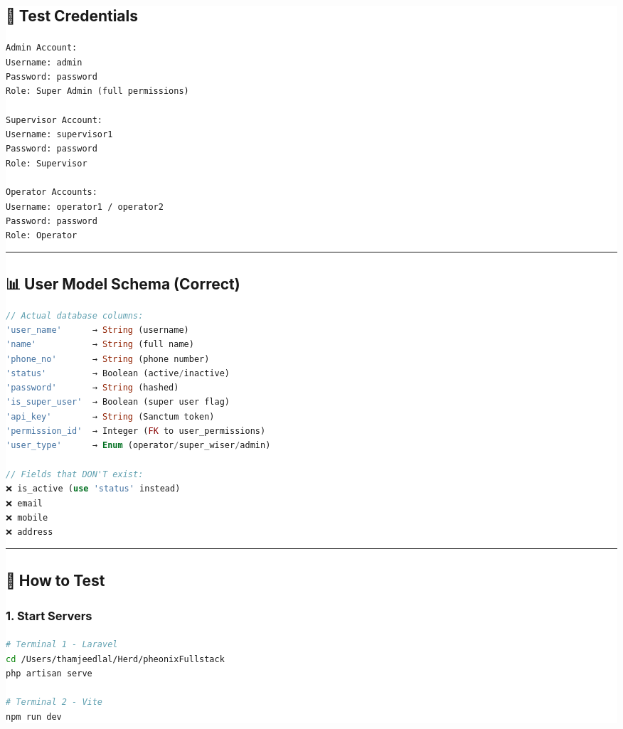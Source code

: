
## 🔐 Test Credentials

```
Admin Account:
Username: admin
Password: password
Role: Super Admin (full permissions)

Supervisor Account:
Username: supervisor1
Password: password
Role: Supervisor

Operator Accounts:
Username: operator1 / operator2
Password: password
Role: Operator
```

---

## 📊 User Model Schema (Correct)

```php
// Actual database columns:
'user_name'      → String (username)
'name'           → String (full name)
'phone_no'       → String (phone number)
'status'         → Boolean (active/inactive)
'password'       → String (hashed)
'is_super_user'  → Boolean (super user flag)
'api_key'        → String (Sanctum token)
'permission_id'  → Integer (FK to user_permissions)
'user_type'      → Enum (operator/super_wiser/admin)

// Fields that DON'T exist:
❌ is_active (use 'status' instead)
❌ email
❌ mobile
❌ address
```

---

## 🚀 How to Test

### 1. Start Servers
```bash
# Terminal 1 - Laravel
cd /Users/thamjeedlal/Herd/pheonixFullstack
php artisan serve

# Terminal 2 - Vite
npm run dev
```
